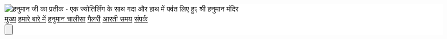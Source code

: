 <!DOCTYPE html>
<html lang="hi">
<head>
    <meta charset="UTF-8">
    <meta name="viewport" content="width=device-width, initial-scale=1.0">
    <title>श्री हनुमान मंदिर</title>
    <script src="https://cdn.tailwindcss.com"></script>
    <script>
        tailwind.config = {
            theme: {
                extend: {
                    colors: {
                        saffron: '#FF9933',
                        hanumanred: '#FF2400',
                    }
                }
            }
        }
    </script>
    <style>
        @import url('https://fonts.googleapis.com/css2?family=Poppins:wght@300;400;500;600;700&display=swap');
        body {
            font-family: 'Poppins', sans-serif;
            scroll-behavior: smooth;
        }
        .saffron-gradient {
            background: linear-gradient(135deg, #FF9933 0%, #FF5733 100%);
        }
        .hanuman-red-text {
            color: #FF2400;
        }
    </style>
</head>
<body class="bg-gray-50">
    <!-- Navigation -->
    <nav class="bg-white shadow-lg sticky top-0 z-50">
        <div class="max-w-6xl mx-auto px-4">
            <div class="flex justify-between">
                <div class="flex space-x-7">
                    <div class="flex items-center space-x-2">
                        <img src="https://placehold.co/40x40" alt="हनुमान जी का प्रतीक - एक ज्योतिर्लिंग के साथ गदा और हाथ में पर्वत लिए हुए" class="h-10 w-10">
                        <span class="font-semibold text-gray-900 text-lg">श्री हनुमान मंदिर</span>
                    </div>
                </div>
                <div class="hidden md:flex items-center space-x-1">
                    <a href="#home" class="py-4 px-2 text-gray-700 hover:text-saffron transition">मुख्य</a>
                    <a href="#about" class="py-4 px-2 text-gray-700 hover:text-saffron transition">हमारे बारे में</a>
                    <a href="#chalisa" class="py-4 px-2 text-gray-700 hover:text-saffron transition">हनुमान चालीसा</a>
                    <a href="#gallery" class="py-4 px-2 text-gray-700 hover:text-saffron transition">गैलरी</a>
                    <a href="#timings" class="py-4 px-2 text-gray-700 hover:text-saffron transition">आरती समय</a>
                    <a href="#contact" class="py-4 px-2 text-gray-700 hover:text-saffron transition">संपर्क</a>
                </div>
                <div class="md:hidden flex items-center">
                    <button class="mobile-menu-button p-2 focus:outline-none">
                        <svg class="w-6 h-6" fill="none" stroke="currentColor" viewBox="0 0 24 24" xmlns="http://www.w3.org/2000/svg">
                            <path stroke-linecap="round" stroke-linejoin="round" stroke-width="2" d="M4 6h16M4 12h16M4 18h16"></path>
                        </svg>
                    </button>
                </div>
            </div>